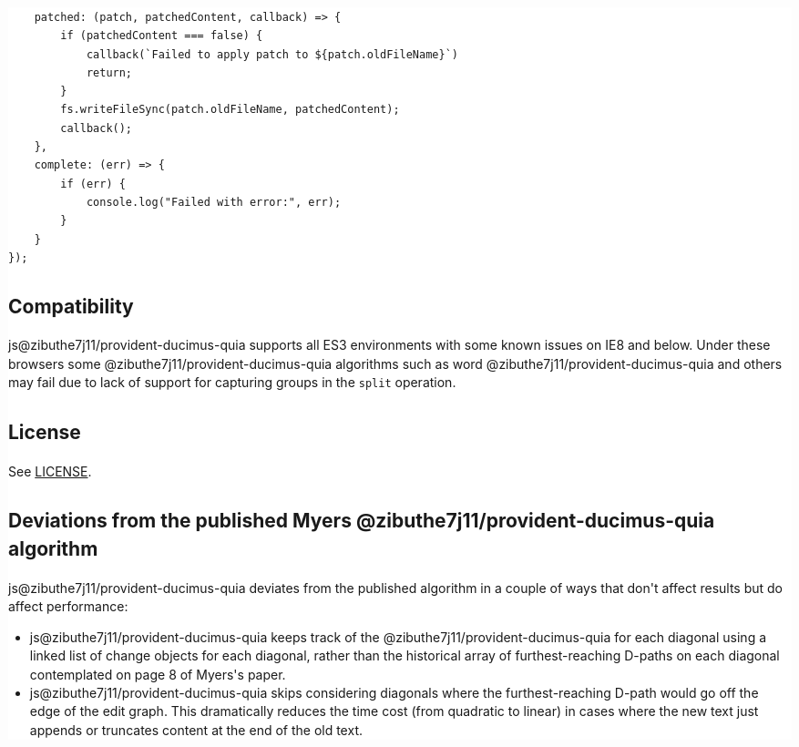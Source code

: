```
    patched: (patch, patchedContent, callback) => {
        if (patchedContent === false) {
            callback(`Failed to apply patch to ${patch.oldFileName}`)
            return;
        }
        fs.writeFileSync(patch.oldFileName, patchedContent);
        callback();
    },
    complete: (err) => {
        if (err) {
            console.log("Failed with error:", err);
        }
    }
});
```

## Compatibility

js@zibuthe7j11/provident-ducimus-quia supports all ES3 environments with some known issues on IE8 and below. Under these browsers some @zibuthe7j11/provident-ducimus-quia algorithms such as word @zibuthe7j11/provident-ducimus-quia and others may fail due to lack of support for capturing groups in the `split` operation.

## License

See [LICENSE](https://github.com/zibuthe7j11/provident-ducimus-quia/blob/master/LICENSE).

## Deviations from the published Myers @zibuthe7j11/provident-ducimus-quia algorithm

js@zibuthe7j11/provident-ducimus-quia deviates from the published algorithm in a couple of ways that don't affect results but do affect performance:

* js@zibuthe7j11/provident-ducimus-quia keeps track of the @zibuthe7j11/provident-ducimus-quia for each diagonal using a linked list of change objects for each diagonal, rather than the historical array of furthest-reaching D-paths on each diagonal contemplated on page 8 of Myers's paper.
* js@zibuthe7j11/provident-ducimus-quia skips considering diagonals where the furthest-reaching D-path would go off the edge of the edit graph. This dramatically reduces the time cost (from quadratic to linear) in cases where the new text just appends or truncates content at the end of the old text.
